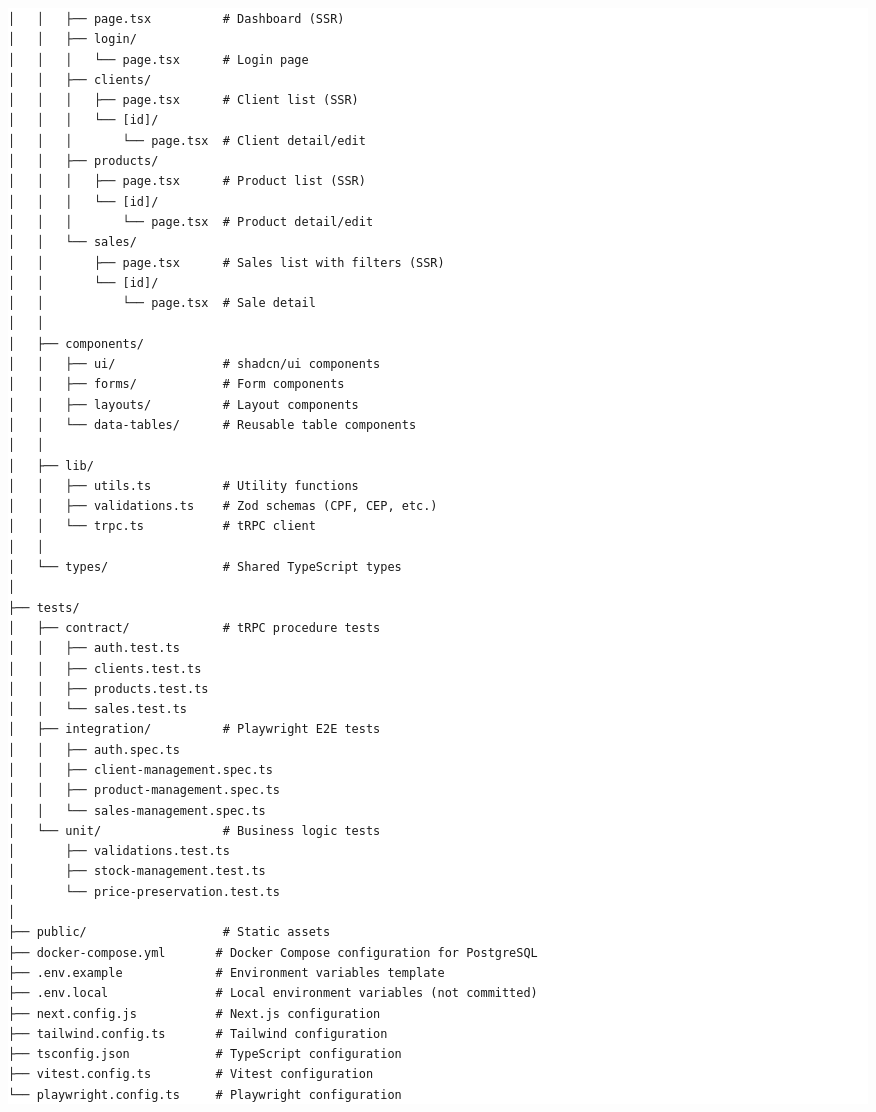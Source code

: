 ```
│   │   ├── page.tsx          # Dashboard (SSR)
│   │   ├── login/
│   │   │   └── page.tsx      # Login page
│   │   ├── clients/
│   │   │   ├── page.tsx      # Client list (SSR)
│   │   │   └── [id]/
│   │   │       └── page.tsx  # Client detail/edit
│   │   ├── products/
│   │   │   ├── page.tsx      # Product list (SSR)
│   │   │   └── [id]/
│   │   │       └── page.tsx  # Product detail/edit
│   │   └── sales/
│   │       ├── page.tsx      # Sales list with filters (SSR)
│   │       └── [id]/
│   │           └── page.tsx  # Sale detail
│   │
│   ├── components/
│   │   ├── ui/               # shadcn/ui components
│   │   ├── forms/            # Form components
│   │   ├── layouts/          # Layout components
│   │   └── data-tables/      # Reusable table components
│   │
│   ├── lib/
│   │   ├── utils.ts          # Utility functions
│   │   ├── validations.ts    # Zod schemas (CPF, CEP, etc.)
│   │   └── trpc.ts           # tRPC client
│   │
│   └── types/                # Shared TypeScript types
│
├── tests/
│   ├── contract/             # tRPC procedure tests
│   │   ├── auth.test.ts
│   │   ├── clients.test.ts
│   │   ├── products.test.ts
│   │   └── sales.test.ts
│   ├── integration/          # Playwright E2E tests
│   │   ├── auth.spec.ts
│   │   ├── client-management.spec.ts
│   │   ├── product-management.spec.ts
│   │   └── sales-management.spec.ts
│   └── unit/                 # Business logic tests
│       ├── validations.test.ts
│       ├── stock-management.test.ts
│       └── price-preservation.test.ts
│
├── public/                   # Static assets
├── docker-compose.yml       # Docker Compose configuration for PostgreSQL
├── .env.example             # Environment variables template
├── .env.local               # Local environment variables (not committed)
├── next.config.js           # Next.js configuration
├── tailwind.config.ts       # Tailwind configuration
├── tsconfig.json            # TypeScript configuration
├── vitest.config.ts         # Vitest configuration
└── playwright.config.ts     # Playwright configuration
```
